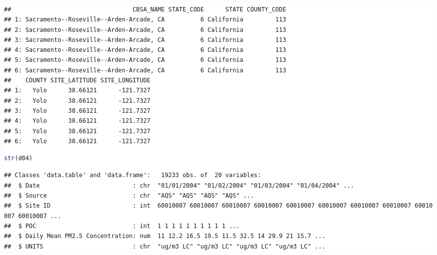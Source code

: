     ##                                  CBSA_NAME STATE_CODE      STATE COUNTY_CODE
    ## 1: Sacramento--Roseville--Arden-Arcade, CA          6 California         113
    ## 2: Sacramento--Roseville--Arden-Arcade, CA          6 California         113
    ## 3: Sacramento--Roseville--Arden-Arcade, CA          6 California         113
    ## 4: Sacramento--Roseville--Arden-Arcade, CA          6 California         113
    ## 5: Sacramento--Roseville--Arden-Arcade, CA          6 California         113
    ## 6: Sacramento--Roseville--Arden-Arcade, CA          6 California         113
    ##    COUNTY SITE_LATITUDE SITE_LONGITUDE
    ## 1:   Yolo      38.66121      -121.7327
    ## 2:   Yolo      38.66121      -121.7327
    ## 3:   Yolo      38.66121      -121.7327
    ## 4:   Yolo      38.66121      -121.7327
    ## 5:   Yolo      38.66121      -121.7327
    ## 6:   Yolo      38.66121      -121.7327

``` r
str(d04)
```

    ## Classes 'data.table' and 'data.frame':   19233 obs. of  20 variables:
    ##  $ Date                          : chr  "01/01/2004" "01/02/2004" "01/03/2004" "01/04/2004" ...
    ##  $ Source                        : chr  "AQS" "AQS" "AQS" "AQS" ...
    ##  $ Site ID                       : int  60010007 60010007 60010007 60010007 60010007 60010007 60010007 60010007 60010007 60010007 ...
    ##  $ POC                           : int  1 1 1 1 1 1 1 1 1 1 ...
    ##  $ Daily Mean PM2.5 Concentration: num  11 12.2 16.5 19.5 11.5 32.5 14 29.9 21 15.7 ...
    ##  $ UNITS                         : chr  "ug/m3 LC" "ug/m3 LC" "ug/m3 LC" "ug/m3 LC" ...